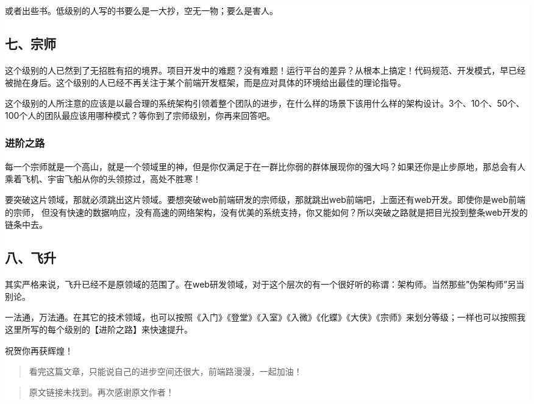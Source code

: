 或者出些书。低级别的人写的书要么是一大抄，空无一物；要么是害人。

## 七、宗师
这个级别的人已然到了无招胜有招的境界。项目开发中的难题？没有难题！运行平台的差异？从根本上搞定！代码规范、开发模式，早已经被抛在身后。这个级别的人已经不再关注于某个前端开发框架，而是应对具体的环境给出最佳的理论指导。

这个级别的人所注意的应该是以最合理的系统架构引领着整个团队的进步，在什么样的场景下该用什么样的架构设计。3个、10个、50个、100个人的团队最应该用哪种模式？等你到了宗师级别，你再来回答吧。

### 进阶之路
每一个宗师就是一个高山，就是一个领域里的神，但是你仅满足于在一群比你弱的群体展现你的强大吗？如果还你是止步原地，那总会有人乘着飞机、宇宙飞船从你的头领掠过，高处不胜寒！

要突破这片领域，那就必须跳出这片领域。要想突破web前端研发的宗师级，那就跳出web前端吧，上面还有web开发。即使你是web前端的宗师， 但没有快速的数据响应，没有高速的网络架构，没有优美的系统支持，你又能如何？所以突破之路就是把目光投到整条web开发的链条中去。

## 八、飞升
其实严格来说，飞升已经不是原领域的范围了。在web研发领域，对于这个层次的有一个很好听的称谓：架构师。当然那些”伪架构师”另当别论。

一法通，万法通。在其它的技术领域，也可以按照《入门》《登堂》《入室》《入微》《化蝶》《大侠》《宗师》来划分等级；一样也可以按照我这里所写的每个级别的【进阶之路】来快速提升。

祝贺你再获辉煌！

> 看完这篇文章，只能说自己的进步空间还很大，前端路漫漫，一起加油！

> 原文链接未找到。再次感谢原文作者！